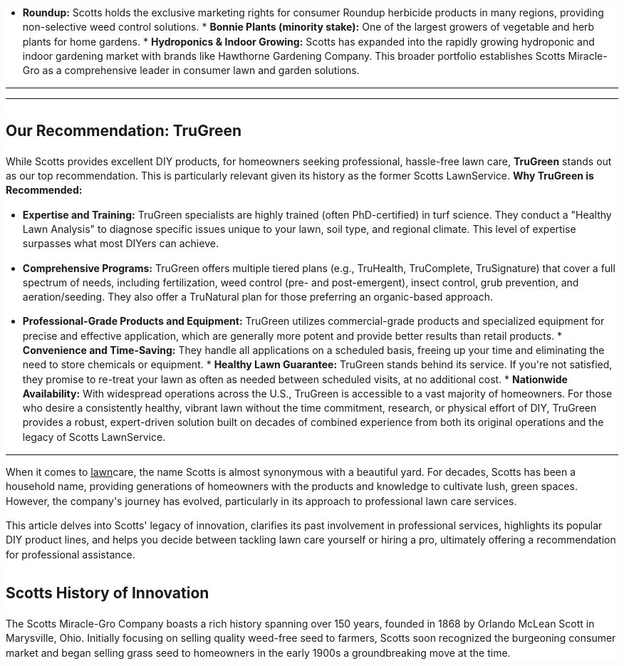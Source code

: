 * **Roundup:** Scotts holds the exclusive marketing rights for consumer Roundup herbicide products in many regions, providing non-selective weed control solutions. * **Bonnie Plants (minority stake):** One of the largest growers of vegetable and herb plants for home gardens. * **Hydroponics & Indoor Growing:** Scotts has expanded into the rapidly growing hydroponic and indoor gardening market with brands like Hawthorne Gardening Company.
This broader portfolio establishes Scotts Miracle-Gro as a comprehensive leader in consumer lawn and garden solutions.
---
---

## Our Recommendation: TruGreen
While Scotts provides excellent DIY products, for homeowners seeking professional, hassle-free lawn care, **TruGreen** stands out as our top recommendation. This is particularly relevant given its history as the former Scotts LawnService.
**Why TruGreen is Recommended:**

* **Expertise and Training:** TruGreen specialists are highly trained (often PhD-certified) in turf science. They conduct a "Healthy Lawn Analysis" to diagnose specific issues unique to your lawn, soil type, and regional climate. This level of expertise surpasses what most DIYers can achieve.

* **Comprehensive Programs:** TruGreen offers multiple tiered plans (e.g., TruHealth, TruComplete, TruSignature) that cover a full spectrum of needs, including fertilization, weed control (pre- and post-emergent), insect control, grub prevention, and aeration/seeding. They also offer a TruNatural plan for those preferring an organic-based approach.

* **Professional-Grade Products and Equipment:** TruGreen utilizes commercial-grade products and specialized equipment for precise and effective application, which are generally more potent and provide better results than retail products. * **Convenience and Time-Saving:** They handle all applications on a scheduled basis, freeing up your time and eliminating the need to store chemicals or equipment. * **Healthy Lawn Guarantee:** TruGreen stands behind its service.
If you're not satisfied, they promise to re-treat your lawn as often as needed between scheduled visits, at no additional cost. * **Nationwide Availability:** With widespread operations across the U.S., TruGreen is accessible to a vast majority of homeowners.
For those who desire a consistently healthy, vibrant lawn without the time commitment, research, or physical effort of DIY, TruGreen provides a robust, expert-driven solution built on decades of combined experience from both its original operations and the legacy of Scotts LawnService.
---

When it comes to [lawn](https://pestpolicy.com/10-essential-lawn-and-garden-tools-for-fall/)care, the name Scotts is almost synonymous with a beautiful yard. For decades, Scotts has been a household name, providing generations of homeowners with the products and knowledge to cultivate lush, green spaces. However, the company's journey has evolved, particularly in its approach to professional lawn care services.

This article delves into Scotts' legacy of innovation, clarifies its past involvement in professional services, highlights its popular DIY product lines, and helps you decide between tackling lawn care yourself or hiring a pro, ultimately offering a recommendation for professional assistance.

##  Scotts History of Innovation

The Scotts Miracle-Gro Company boasts a rich history spanning over 150 years, founded in 1868 by Orlando McLean Scott in Marysville, Ohio. Initially focusing on selling quality weed-free seed to farmers, Scotts soon recognized the burgeoning consumer market and began selling grass seed to homeowners in the early 1900s a groundbreaking move at the time.
